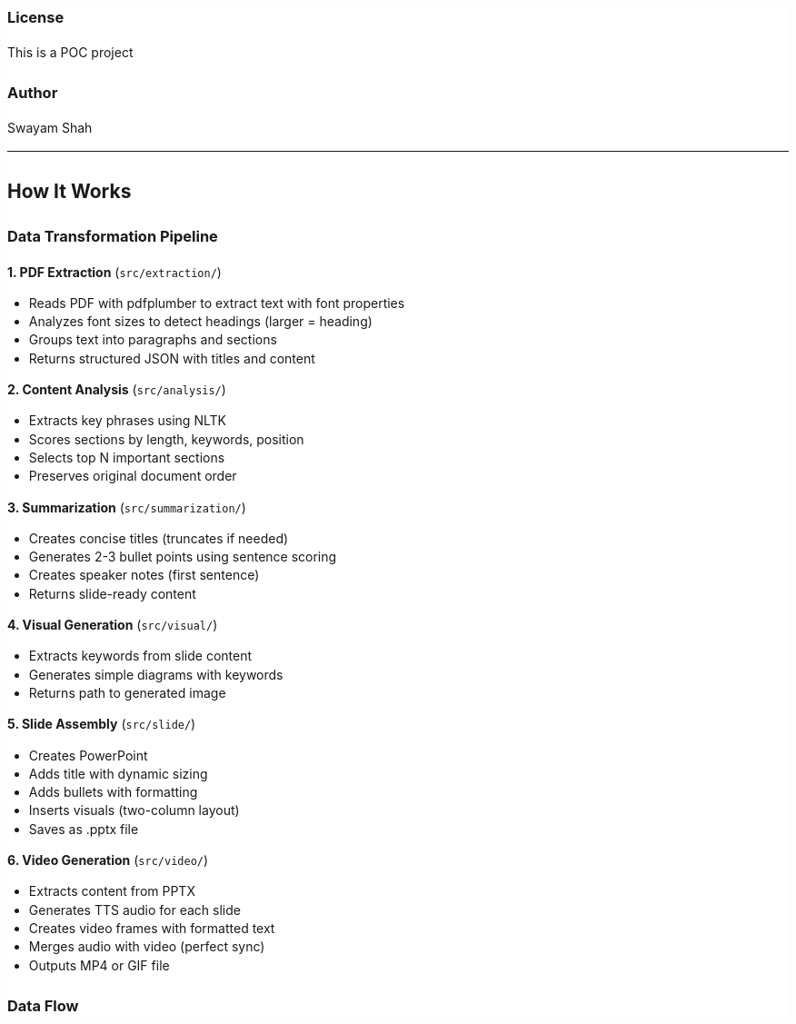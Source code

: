 ### License

This is a POC project

### Author

Swayam Shah

---

## How It Works

### Data Transformation Pipeline

**1. PDF Extraction** (`src/extraction/`)
- Reads PDF with pdfplumber to extract text with font properties
- Analyzes font sizes to detect headings (larger = heading)
- Groups text into paragraphs and sections
- Returns structured JSON with titles and content

**2. Content Analysis** (`src/analysis/`)
- Extracts key phrases using NLTK
- Scores sections by length, keywords, position
- Selects top N important sections
- Preserves original document order

**3. Summarization** (`src/summarization/`)
- Creates concise titles (truncates if needed)
- Generates 2-3 bullet points using sentence scoring
- Creates speaker notes (first sentence)
- Returns slide-ready content

**4. Visual Generation** (`src/visual/`)
- Extracts keywords from slide content
- Generates simple diagrams with keywords
- Returns path to generated image

**5. Slide Assembly** (`src/slide/`)
- Creates PowerPoint
- Adds title with dynamic sizing
- Adds bullets with formatting
- Inserts visuals (two-column layout)
- Saves as .pptx file

**6. Video Generation** (`src/video/`)
- Extracts content from PPTX
- Generates TTS audio for each slide
- Creates video frames with formatted text
- Merges audio with video (perfect sync)
- Outputs MP4 or GIF file

### Data Flow
